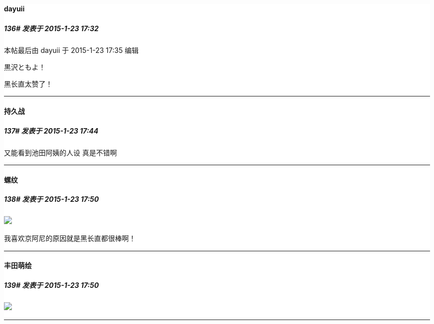 ####  dayuii  
##### 136#       发表于 2015-1-23 17:32



 本帖最后由 dayuii 于 2015-1-23 17:35 编辑 

黒沢ともよ！

黑长直太赞了！







-----

####  持久战  
##### 137#       发表于 2015-1-23 17:44




又能看到池田阿姨的人设 真是不错啊







-----

####  螺纹  
##### 138#       发表于 2015-1-23 17:50



<img src="http://ww2.sinaimg.cn/mw1024/870afb44gw1eojlj5deldj20zk0k00ug.jpg" referrerpolicy="no-referrer">


我喜欢京阿尼的原因就是黑长直都很棒啊！







-----

####  丰田萌绘  
##### 139#       发表于 2015-1-23 17:50



<img src="https://static.saraba1st.com/image/smiley/animal/141.gif" referrerpolicy="no-referrer">







-----
